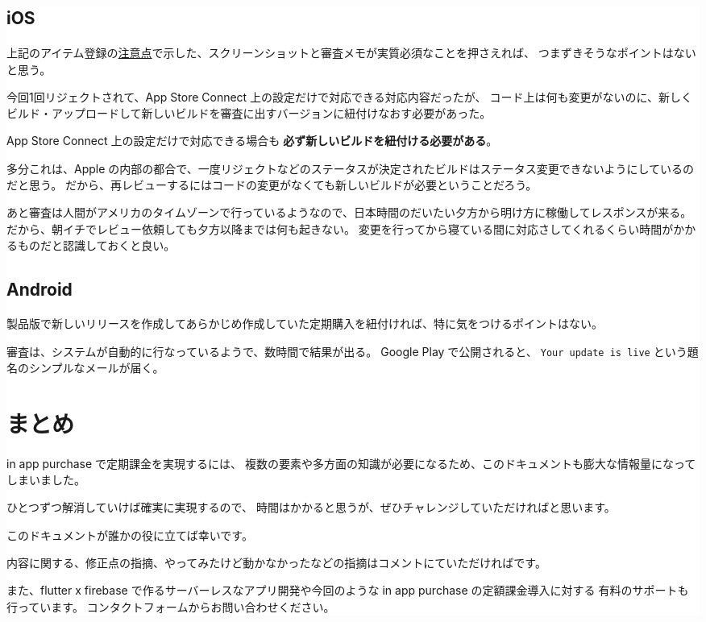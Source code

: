 ## iOS

上記のアイテム登録の[注意点](#注意点)で示した、スクリーンショットと審査メモが実質必須なことを押さえれば、
つまずきそうなポイントはないと思う。

今回1回リジェクトされて、App Store Connect 上の設定だけで対応できる対応内容だったが、
コード上は何も変更がないのに、新しくビルド・アップロードして新しいビルドを審査に出すバージョンに紐付けなおす必要があった。

App Store Connect 上の設定だけで対応できる場合も **必ず新しいビルドを紐付ける必要がある**。

多分これは、Apple の内部の都合で、一度リジェクトなどのステータスが決定されたビルドはステータス変更できないようにしているのだと思う。
だから、再レビューするにはコードの変更がなくても新しいビルドが必要ということだろう。

あと審査は人間がアメリカのタイムゾーンで行っているようなので、日本時間のだいたい夕方から明け方に稼働してレスポンスが来る。
だから、朝イチでレビュー依頼しても夕方以降までは何も起きない。
変更を行ってから寝ている間に対応さしてくれるくらい時間がかかるものだと認識しておくと良い。

## Android

製品版で新しいリリースを作成してあらかじめ作成していた定期購入を紐付ければ、特に気をつけるポイントはない。

審査は、システムが自動的に行なっているようで、数時間で結果が出る。
Google Play で公開されると、
`Your update is live` という題名のシンプルなメールが届く。

# まとめ

in app purchase で定期課金を実現するには、
複数の要素や多方面の知識が必要になるため、このドキュメントも膨大な情報量になってしまいました。

ひとつずつ解消していけば確実に実現するので、
時間はかかると思うが、ぜひチャレンジしていただければと思います。

このドキュメントが誰かの役に立てば幸いです。

内容に関する、修正点の指摘、やってみたけど動かなかったなどの指摘はコメントにていただければです。

また、flutter x firebase で作るサーバーレスなアプリ開発や今回のような in app purchase の定額課金導入に対する
有料のサポートも行っています。
コンタクトフォームからお問い合わせください。


[FutsalMet]: https://company.p1st.app/futsal-met/
[codelab]: https://codelabs.developers.google.com/codelabs/flutter-in-app-purchases
[App Store Connect]: https://appstoreconnect.apple.com/
[Google Play Console]: https://play.google.com/console/
[sandbox tester]: https://appstoreconnect.apple.com/access/users/sandbox
[Google Play subscription]: https://play.google.com/store/account/subscriptions
[verifyreceipt]: https://developer.apple.com/documentation/appstorereceipts/verifyreceipt
[purchases.subscriptions.get]: https://developers.google.com/android-publisher/api-ref/rest/v3/purchases.subscriptions/get?hl=ja


[in_app_purchase]: https://github.com/flutter/packages/tree/main/packages/in_app_purchase/in_app_purchase